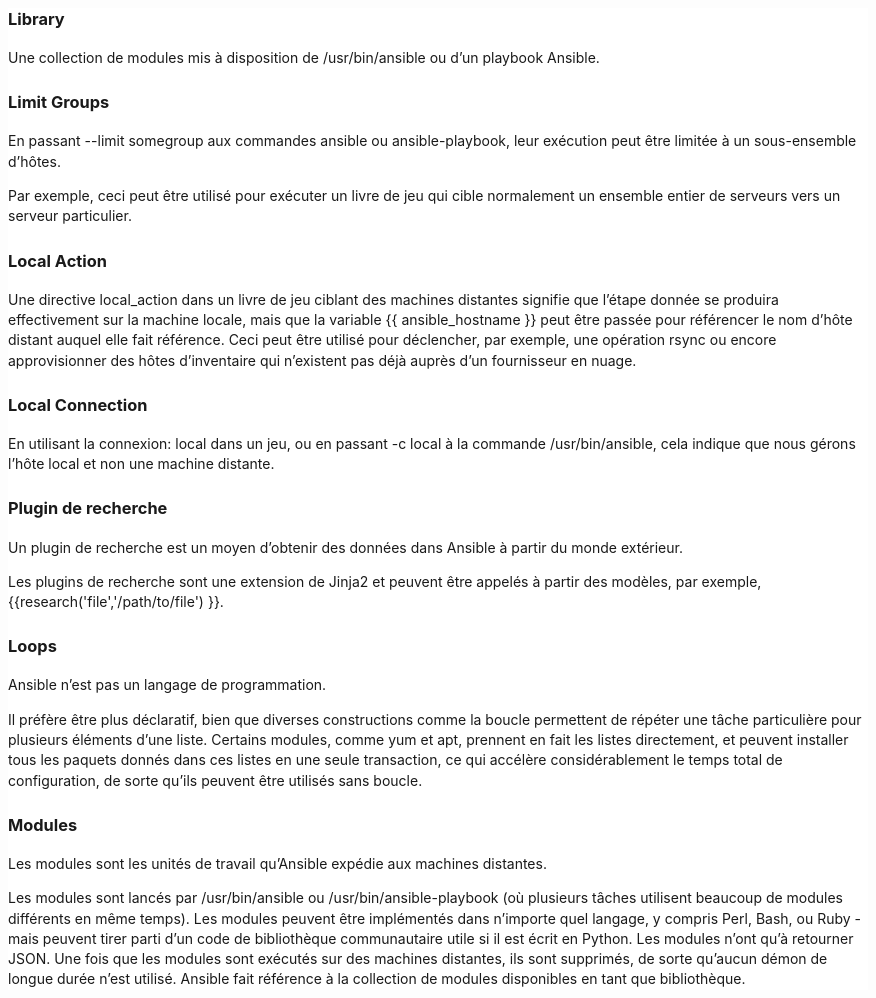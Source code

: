 ### Library

Une collection de modules mis à disposition de /usr/bin/ansible ou d’un playbook Ansible.

### Limit Groups

En passant --limit somegroup aux commandes ansible ou ansible-playbook, leur exécution peut être limitée à un sous-ensemble d’hôtes. 

Par exemple, ceci peut être utilisé pour exécuter un livre de jeu qui cible normalement un ensemble entier de serveurs vers un serveur particulier.

### Local Action

Une directive local_action dans un livre de jeu ciblant des machines distantes signifie que l’étape donnée se produira effectivement sur la machine locale, mais que la variable {{ ansible_hostname }} peut être passée pour référencer le nom d’hôte distant auquel elle fait référence. Ceci peut être utilisé pour déclencher, par exemple, une opération rsync ou encore approvisionner des hôtes d’inventaire qui n’existent pas déjà auprès d’un fournisseur en nuage.

### Local Connection

En utilisant la connexion: local dans un jeu, ou en passant -c local à la commande /usr/bin/ansible, cela indique que nous gérons l’hôte local et non une machine distante.

### Plugin de recherche

Un plugin de recherche est un moyen d’obtenir des données dans Ansible à partir du monde extérieur. 

Les plugins de recherche sont une extension de Jinja2 et peuvent être appelés à partir des modèles, par exemple, {{research('file','/path/to/file') }}.

### Loops

Ansible n’est pas un langage de programmation. 

Il préfère être plus déclaratif, bien que diverses constructions comme la boucle permettent de répéter une tâche particulière pour plusieurs éléments d’une liste. 
Certains modules, comme yum et apt, prennent en fait les listes directement, et peuvent installer tous les paquets donnés dans ces listes en une seule transaction, ce qui accélère considérablement le temps total de configuration, de sorte qu’ils peuvent être utilisés sans boucle.

### Modules

Les modules sont les unités de travail qu’Ansible expédie aux machines distantes. 

Les modules sont lancés par /usr/bin/ansible ou /usr/bin/ansible-playbook (où plusieurs tâches utilisent beaucoup de modules différents en même temps). 
Les modules peuvent être implémentés dans n’importe quel langage, y compris Perl, Bash, ou Ruby - mais peuvent tirer parti d’un code de bibliothèque communautaire utile si il est écrit en Python. 
Les modules n’ont qu’à retourner JSON. Une fois que les modules sont exécutés sur des machines distantes, ils sont supprimés, de sorte qu’aucun démon de longue durée n’est utilisé. 
Ansible fait référence à la collection de modules disponibles en tant que bibliothèque.
